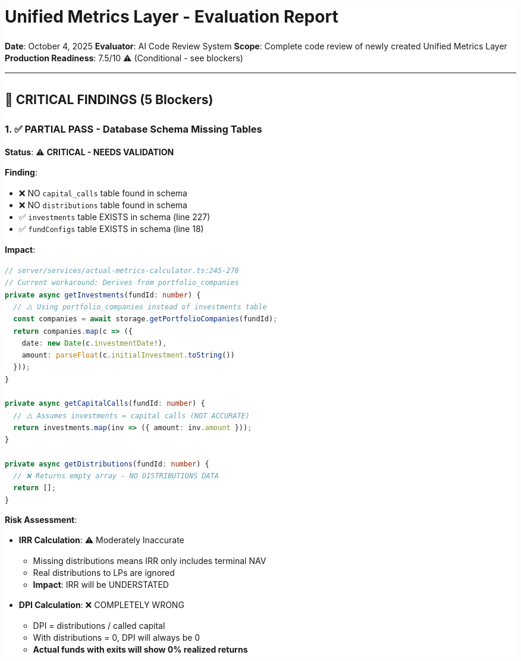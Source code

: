 # Unified Metrics Layer - Evaluation Report

**Date**: October 4, 2025
**Evaluator**: AI Code Review System
**Scope**: Complete code review of newly created Unified Metrics Layer
**Production Readiness**: 7.5/10 ⚠️ (Conditional - see blockers)

---

## 🔴 CRITICAL FINDINGS (5 Blockers)

### 1. ✅ PARTIAL PASS - Database Schema Missing Tables

**Status**: ⚠️ **CRITICAL - NEEDS VALIDATION**

**Finding**:
- ❌ NO `capital_calls` table found in schema
- ❌ NO `distributions` table found in schema
- ✅ `investments` table EXISTS in schema (line 227)
- ✅ `fundConfigs` table EXISTS in schema (line 18)

**Impact**:
```typescript
// server/services/actual-metrics-calculator.ts:245-278
// Current workaround: Derives from portfolio_companies
private async getInvestments(fundId: number) {
  // ⚠️ Using portfolio_companies instead of investments table
  const companies = await storage.getPortfolioCompanies(fundId);
  return companies.map(c => ({
    date: new Date(c.investmentDate!),
    amount: parseFloat(c.initialInvestment.toString())
  }));
}

private async getCapitalCalls(fundId: number) {
  // ⚠️ Assumes investments = capital calls (NOT ACCURATE)
  return investments.map(inv => ({ amount: inv.amount }));
}

private async getDistributions(fundId: number) {
  // ❌ Returns empty array - NO DISTRIBUTIONS DATA
  return [];
}
```

**Risk Assessment**:
- **IRR Calculation**: ⚠️ Moderately Inaccurate
  - Missing distributions means IRR only includes terminal NAV
  - Real distributions to LPs are ignored
  - **Impact**: IRR will be UNDERSTATED

- **DPI Calculation**: ❌ COMPLETELY WRONG
  - DPI = distributions / called capital
  - With distributions = 0, DPI will always be 0
  - **Actual funds with exits will show 0% realized returns**
